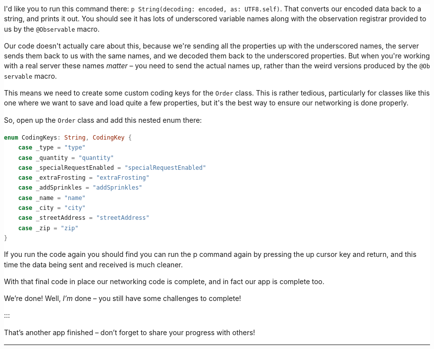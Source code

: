 I'd like you to run this command there: `p String(decoding: encoded, as: UTF8.self)`. That converts our encoded data back to a string, and prints it out. You should see it has lots of underscored variable names along with the observation registrar provided to us by the `@Observable` macro.

Our code doesn't actually care about this, because we're sending all the properties up with the underscored names, the server sends them back to us with the same names, and we decoded them back to the underscored properties. But when you're working with a real server these names _matter_ – you need to send the actual names up, rather than the weird versions produced by the `@Observable` macro.

This means we need to create some custom coding keys for the `Order` class. This is rather tedious, particularly for classes like this one where we want to save and load quite a few properties, but it's the best way to ensure our networking is done properly.

So, open up the `Order` class and add this nested enum there:

```swift
enum CodingKeys: String, CodingKey {
    case _type = "type"
    case _quantity = "quantity"
    case _specialRequestEnabled = "specialRequestEnabled"
    case _extraFrosting = "extraFrosting"
    case _addSprinkles = "addSprinkles"
    case _name = "name"
    case _city = "city"
    case _streetAddress = "streetAddress"
    case _zip = "zip"
}
```

If you run the code again you should find you can run the p command again by pressing the up cursor key and return, and this time the data being sent and received is much cleaner.

With that final code in place our networking code is complete, and in fact our app is complete too.

We’re done! Well, _I’m_ done – you still have some challenges to complete!

:::

That’s another app finished – don’t forget to share your progress with others!

---

<TagLinks />